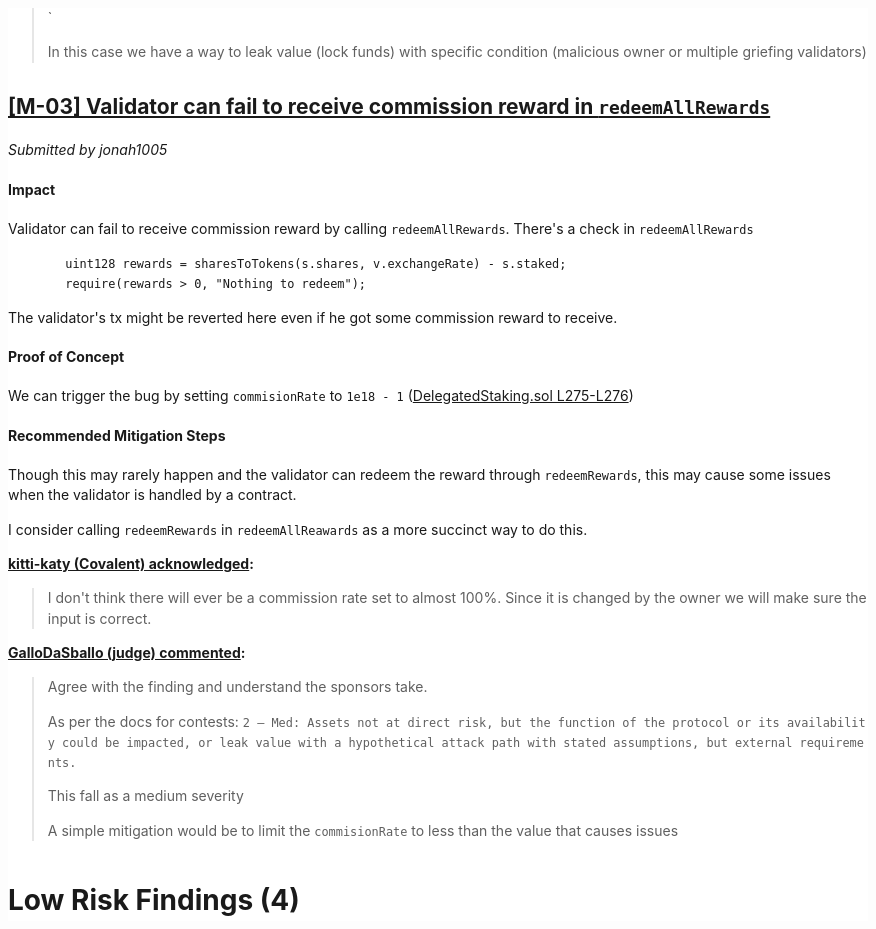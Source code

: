 > `
>
> In this case we have a way to leak value (lock funds) with specific condition (malicious owner or multiple griefing validators)

## [[M-03] Validator can fail to receive commission reward in `redeemAllRewards`](https://github.com/code-423n4/2021-10-covalent-findings/issues/65)
_Submitted by jonah1005_

#### Impact
Validator can fail to receive commission reward by calling `redeemAllRewards`.
There's a check in `redeemAllRewards`

```solidity
        uint128 rewards = sharesToTokens(s.shares, v.exchangeRate) - s.staked;
        require(rewards > 0, "Nothing to redeem");
```

The validator's tx might be reverted here even if he got some commission reward to receive.

#### Proof of Concept
We can trigger the bug by setting `commisionRate` to `1e18 - 1` ([DelegatedStaking.sol L275-L276](https://github.com/code-423n4/2021-10-covalent/blob/main/contracts/DelegatedStaking.sol#L275-L276))

#### Recommended Mitigation Steps
Though this may rarely happen and the validator can redeem the reward through `redeemRewards`, this may cause some issues when the validator is handled by a contract.

I consider calling `redeemRewards` in `redeemAllReawards` as a more succinct way to do this.

**[kitti-katy (Covalent) acknowledged](https://github.com/code-423n4/2021-10-covalent-findings/issues/65#issuecomment-948954017):**
 > I don't think there will ever be a commission rate set to almost 100%. Since it is changed by the owner we will make sure the input is correct.

**[GalloDaSballo (judge) commented](https://github.com/code-423n4/2021-10-covalent-findings/issues/65#issuecomment-957813671):**
 > Agree with the finding and understand the sponsors take.
>
> As per the docs for contests:
> `
> 2 — Med: Assets not at direct risk, but the function of the protocol or its availability could be impacted, or leak value with a hypothetical attack path with stated assumptions, but external requirements.
> `
>
> This fall as a medium severity
>
> A simple mitigation would be to limit the `commisionRate` to less than the value that causes issues

# Low Risk Findings (4)
